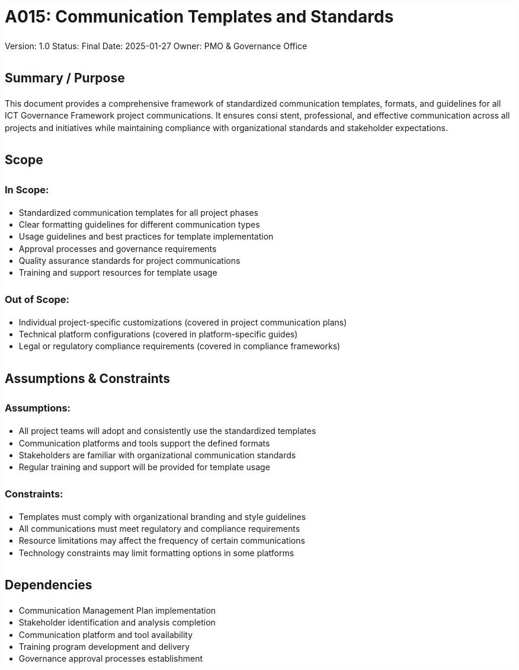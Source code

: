 # A015: Communication Templates and Standards

Version: 1.0
Status: Final
Date: 2025-01-27
Owner: PMO & Governance Office

## Summary / Purpose

This document provides a comprehensive framework of standardized communication templates, formats, and guidelines for all ICT Governance Framework project communications. It ensures consi
stent, professional, and effective communication across all projects and initiatives while maintaining compliance with organizational standards and stakeholder expectations.

## Scope

### In Scope:
- Standardized communication templates for all project phases
- Clear formatting guidelines for different communication types
- Usage guidelines and best practices for template implementation
- Approval processes and governance requirements
- Quality assurance standards for project communications
- Training and support resources for template usage

### Out of Scope:
- Individual project-specific customizations (covered in project communication plans)
- Technical platform configurations (covered in platform-specific guides)
- Legal or regulatory compliance requirements (covered in compliance frameworks)

## Assumptions & Constraints

### Assumptions:
- All project teams will adopt and consistently use the standardized templates
- Communication platforms and tools support the defined formats
- Stakeholders are familiar with organizational communication standards
- Regular training and support will be provided for template usage

### Constraints:
- Templates must comply with organizational branding and style guidelines
- All communications must meet regulatory and compliance requirements
- Resource limitations may affect the frequency of certain communications
- Technology constraints may limit formatting options in some platforms

## Dependencies

- Communication Management Plan implementation
- Stakeholder identification and analysis completion
- Communication platform and tool availability
- Training program development and delivery
- Governance approval processes establishment
